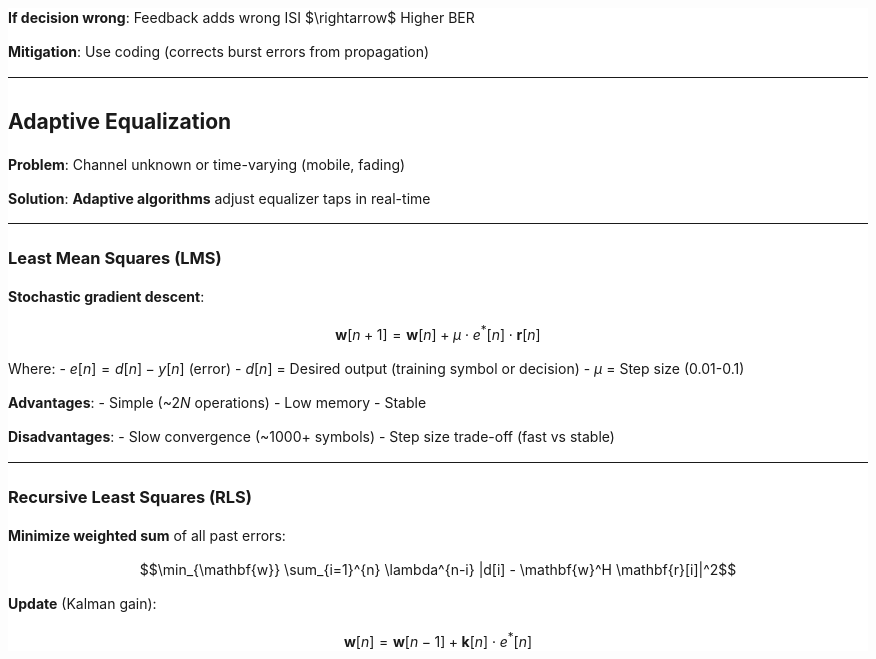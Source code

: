 **If decision wrong**: Feedback adds wrong ISI
\$\rightarrow\$ Higher BER

**Mitigation**: Use coding (corrects burst errors from propagation)

<div class="center">

------------------------------------------------------------------------

</div>

## Adaptive Equalization

**Problem**: Channel unknown or time-varying (mobile, fading)

**Solution**: **Adaptive algorithms** adjust equalizer taps in
real-time

<div class="center">

------------------------------------------------------------------------

</div>

### Least Mean Squares (LMS)

**Stochastic gradient descent**:

``` math
\mathbf{w}[n+1] = \mathbf{w}[n] + \mu \cdot e^*[n] \cdot \mathbf{r}[n]
```

Where: - $`e[n] = d[n] - y[n]`$ (error) - $`d[n]`$ = Desired output
(training symbol or decision) - $`\mu`$ = Step size (0.01-0.1)

**Advantages**: - Simple (~$`2N`$ operations) - Low
memory - Stable

**Disadvantages**: - Slow convergence (~1000+
symbols) - Step size trade-off (fast vs stable)

<div class="center">

------------------------------------------------------------------------

</div>

### Recursive Least Squares (RLS)

**Minimize weighted sum** of all past errors:

``` math
\min_{\mathbf{w}} \sum_{i=1}^{n} \lambda^{n-i} |d[i] - \mathbf{w}^H \mathbf{r}[i]|^2
```

**Update** (Kalman gain):

``` math
\mathbf{w}[n] = \mathbf{w}[n-1] + \mathbf{k}[n] \cdot e^*[n]
```
